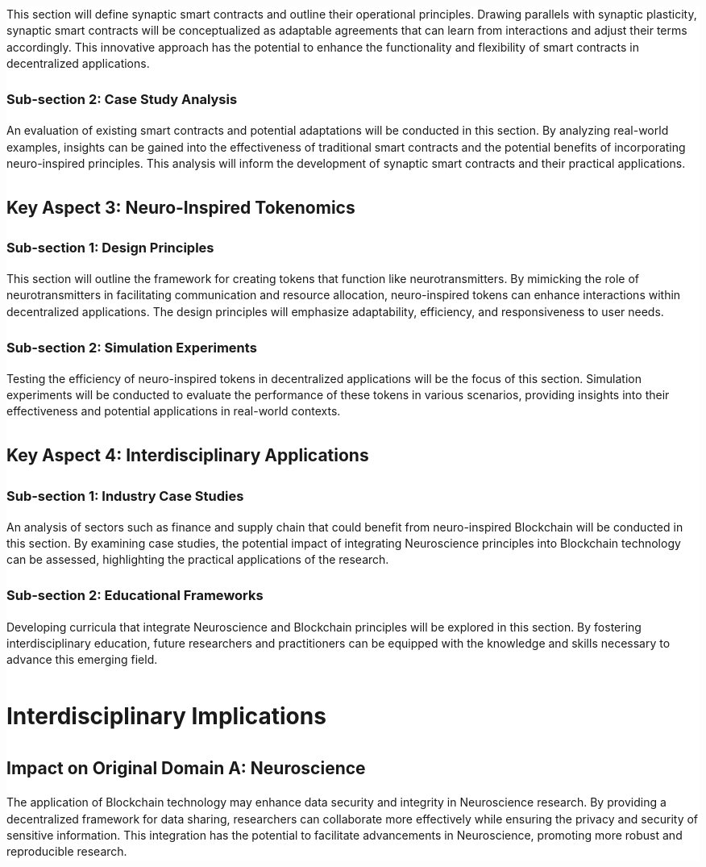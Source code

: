 This section will define synaptic smart contracts and outline their operational principles. Drawing parallels with synaptic plasticity, synaptic smart contracts will be conceptualized as adaptable agreements that can learn from interactions and adjust their terms accordingly. This innovative approach has the potential to enhance the functionality and flexibility of smart contracts in decentralized applications.

### Sub-section 2: Case Study Analysis

An evaluation of existing smart contracts and potential adaptations will be conducted in this section. By analyzing real-world examples, insights can be gained into the effectiveness of traditional smart contracts and the potential benefits of incorporating neuro-inspired principles. This analysis will inform the development of synaptic smart contracts and their practical applications.

## Key Aspect 3: Neuro-Inspired Tokenomics

### Sub-section 1: Design Principles

This section will outline the framework for creating tokens that function like neurotransmitters. By mimicking the role of neurotransmitters in facilitating communication and resource allocation, neuro-inspired tokens can enhance interactions within decentralized applications. The design principles will emphasize adaptability, efficiency, and responsiveness to user needs.

### Sub-section 2: Simulation Experiments

Testing the efficiency of neuro-inspired tokens in decentralized applications will be the focus of this section. Simulation experiments will be conducted to evaluate the performance of these tokens in various scenarios, providing insights into their effectiveness and potential applications in real-world contexts.

## Key Aspect 4: Interdisciplinary Applications

### Sub-section 1: Industry Case Studies

An analysis of sectors such as finance and supply chain that could benefit from neuro-inspired Blockchain will be conducted in this section. By examining case studies, the potential impact of integrating Neuroscience principles into Blockchain technology can be assessed, highlighting the practical applications of the research.

### Sub-section 2: Educational Frameworks

Developing curricula that integrate Neuroscience and Blockchain principles will be explored in this section. By fostering interdisciplinary education, future researchers and practitioners can be equipped with the knowledge and skills necessary to advance this emerging field.

# Interdisciplinary Implications

## Impact on Original Domain A: Neuroscience

The application of Blockchain technology may enhance data security and integrity in Neuroscience research. By providing a decentralized framework for data sharing, researchers can collaborate more effectively while ensuring the privacy and security of sensitive information. This integration has the potential to facilitate advancements in Neuroscience, promoting more robust and reproducible research.
